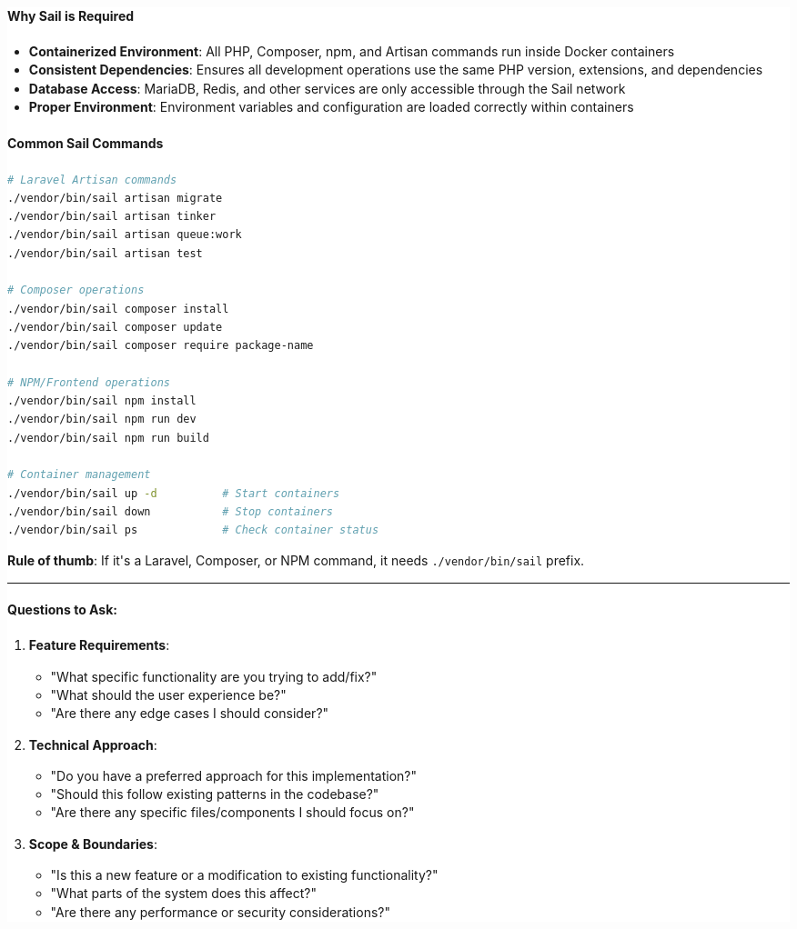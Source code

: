 #### **Why Sail is Required**
- **Containerized Environment**: All PHP, Composer, npm, and Artisan commands run inside Docker containers
- **Consistent Dependencies**: Ensures all development operations use the same PHP version, extensions, and dependencies
- **Database Access**: MariaDB, Redis, and other services are only accessible through the Sail network
- **Proper Environment**: Environment variables and configuration are loaded correctly within containers

#### **Common Sail Commands**
```bash
# Laravel Artisan commands
./vendor/bin/sail artisan migrate
./vendor/bin/sail artisan tinker
./vendor/bin/sail artisan queue:work
./vendor/bin/sail artisan test

# Composer operations
./vendor/bin/sail composer install
./vendor/bin/sail composer update
./vendor/bin/sail composer require package-name

# NPM/Frontend operations
./vendor/bin/sail npm install
./vendor/bin/sail npm run dev
./vendor/bin/sail npm run build

# Container management
./vendor/bin/sail up -d          # Start containers
./vendor/bin/sail down           # Stop containers
./vendor/bin/sail ps             # Check container status
```

**Rule of thumb**: If it's a Laravel, Composer, or NPM command, it needs `./vendor/bin/sail` prefix.

---

#### **Questions to Ask:**
1. **Feature Requirements**:
   - "What specific functionality are you trying to add/fix?"
   - "What should the user experience be?"
   - "Are there any edge cases I should consider?"

2. **Technical Approach**:
   - "Do you have a preferred approach for this implementation?"
   - "Should this follow existing patterns in the codebase?"
   - "Are there any specific files/components I should focus on?"

3. **Scope & Boundaries**:
   - "Is this a new feature or a modification to existing functionality?"
   - "What parts of the system does this affect?"
   - "Are there any performance or security considerations?"
